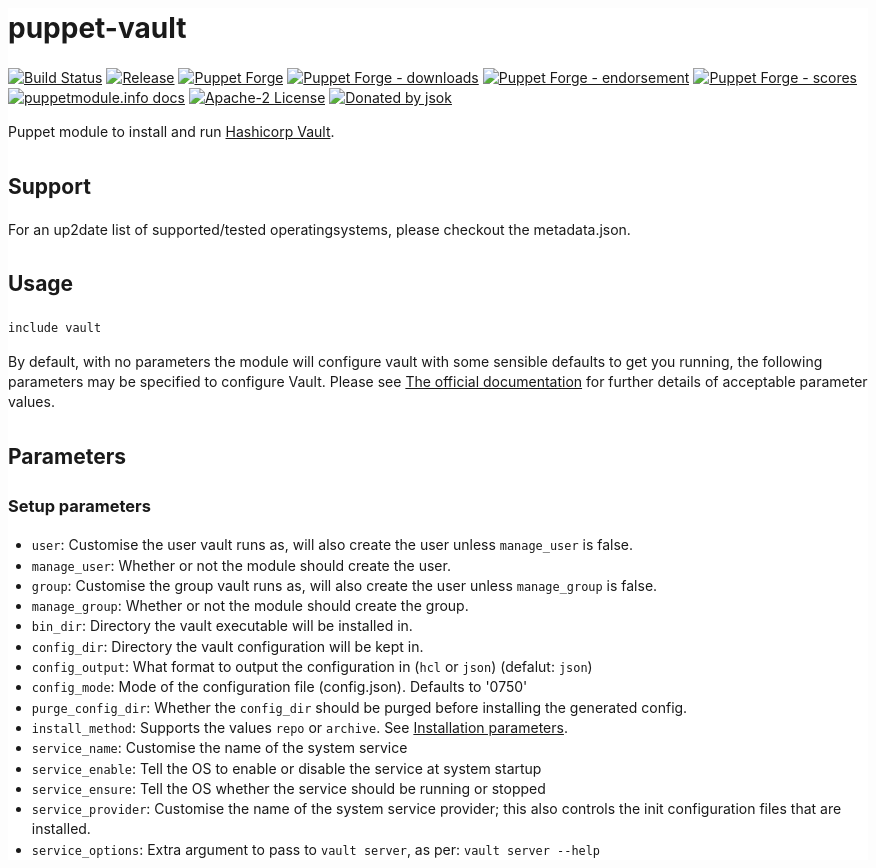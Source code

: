 # puppet-vault

[![Build Status](https://github.com/voxpupuli/puppet-vault/workflows/CI/badge.svg)](https://github.com/voxpupuli/puppet-vault/actions?query=workflow%3ACI)
[![Release](https://github.com/voxpupuli/puppet-vault/actions/workflows/release.yml/badge.svg)](https://github.com/voxpupuli/puppet-vault/actions/workflows/release.yml)
[![Puppet Forge](https://img.shields.io/puppetforge/v/puppet/vault.svg)](https://forge.puppetlabs.com/puppet/vault)
[![Puppet Forge - downloads](https://img.shields.io/puppetforge/dt/puppet/vault.svg)](https://forge.puppetlabs.com/puppet/vault)
[![Puppet Forge - endorsement](https://img.shields.io/puppetforge/e/puppet/vault.svg)](https://forge.puppetlabs.com/puppet/vault)
[![Puppet Forge - scores](https://img.shields.io/puppetforge/f/puppet/vault.svg)](https://forge.puppetlabs.com/puppet/vault)
[![puppetmodule.info docs](https://www.puppetmodule.info/images/badge.png)](https://www.puppetmodule.info/m/puppet-catalog-diff)
[![Apache-2 License](https://img.shields.io/github/license/voxpupuli/puppet-vault.svg)](LICENSE)
[![Donated by jsok](https://img.shields.io/badge/donated%20by-jsok-fb7047.svg)](#transfer-notice)


Puppet module to install and run [Hashicorp Vault](https://vaultproject.io).

## Support

For an up2date list of supported/tested operatingsystems, please checkout the metadata.json.

## Usage

```puppet
include vault
```

By default, with no parameters the module will configure vault with some sensible defaults to get you running, the following parameters may be specified to configure Vault.
Please see [The official documentation](https://www.vaultproject.io/docs/configuration/index.html) for further details of acceptable parameter values.

## Parameters

### Setup parameters

* `user`: Customise the user vault runs as, will also create the user unless `manage_user` is false.
* `manage_user`: Whether or not the module should create the user.
* `group`: Customise the group vault runs as, will also create the user unless `manage_group` is false.
* `manage_group`: Whether or not the module should create the group.
* `bin_dir`: Directory the vault executable will be installed in.
* `config_dir`: Directory the vault configuration will be kept in.
* `config_output`: What format to output the configuration in (`hcl` or `json`) (defalut: `json`)
* `config_mode`: Mode of the configuration file (config.json). Defaults to '0750'
* `purge_config_dir`: Whether the `config_dir` should be purged before installing the generated config.
* `install_method`: Supports the values `repo` or `archive`. See [Installation parameters](#installation-parameters).
* `service_name`: Customise the name of the system service
* `service_enable`: Tell the OS to enable or disable the service at system startup
* `service_ensure`: Tell the OS whether the service should be running or stopped
* `service_provider`: Customise the name of the system service provider; this also controls the init configuration files that are installed.
* `service_options`: Extra argument to pass to `vault server`, as per: `vault server --help`